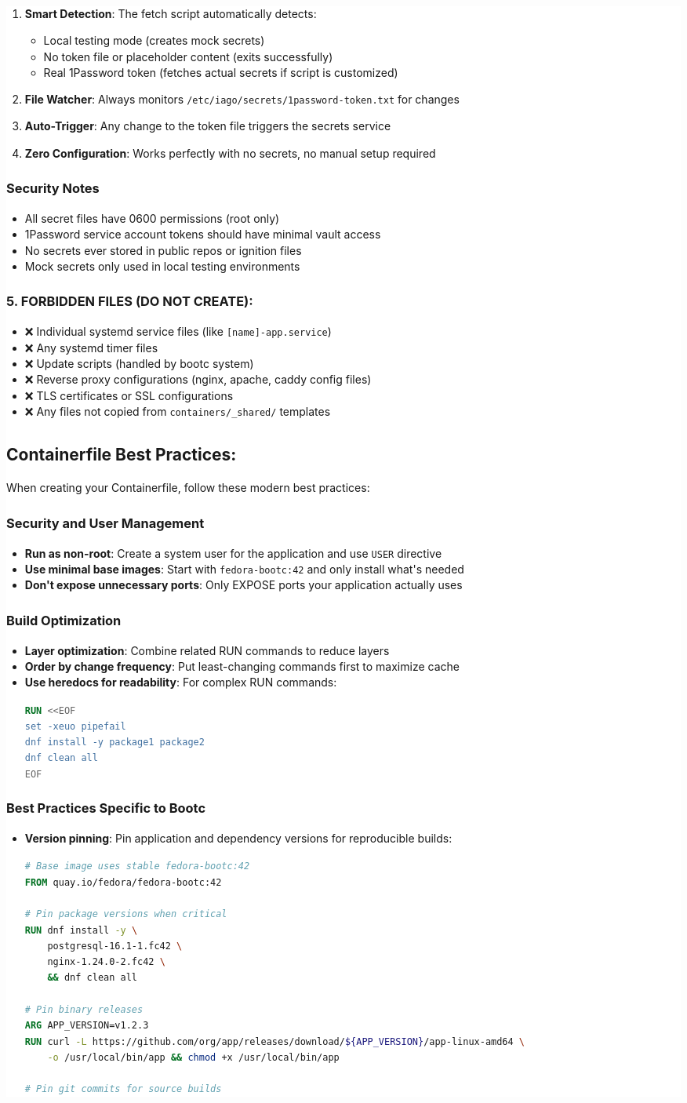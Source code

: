 1. **Smart Detection**: The fetch script automatically detects:
   - Local testing mode (creates mock secrets)
   - No token file or placeholder content (exits successfully)
   - Real 1Password token (fetches actual secrets if script is customized)

2. **File Watcher**: Always monitors `/etc/iago/secrets/1password-token.txt` for changes

3. **Auto-Trigger**: Any change to the token file triggers the secrets service

4. **Zero Configuration**: Works perfectly with no secrets, no manual setup required

### Security Notes
- All secret files have 0600 permissions (root only)
- 1Password service account tokens should have minimal vault access
- No secrets ever stored in public repos or ignition files
- Mock secrets only used in local testing environments

### 5. FORBIDDEN FILES (DO NOT CREATE):
- ❌ Individual systemd service files (like `[name]-app.service`)
- ❌ Any systemd timer files
- ❌ Update scripts (handled by bootc system)
- ❌ Reverse proxy configurations (nginx, apache, caddy config files)
- ❌ TLS certificates or SSL configurations
- ❌ Any files not copied from `containers/_shared/` templates

## Containerfile Best Practices:

When creating your Containerfile, follow these modern best practices:

### Security and User Management
- **Run as non-root**: Create a system user for the application and use `USER` directive
- **Use minimal base images**: Start with `fedora-bootc:42` and only install what's needed
- **Don't expose unnecessary ports**: Only EXPOSE ports your application actually uses

### Build Optimization
- **Layer optimization**: Combine related RUN commands to reduce layers
- **Order by change frequency**: Put least-changing commands first to maximize cache
- **Use heredocs for readability**: For complex RUN commands:
  ```dockerfile
  RUN <<EOF
  set -xeuo pipefail
  dnf install -y package1 package2
  dnf clean all
  EOF
  ```

### Best Practices Specific to Bootc
- **Version pinning**: Pin application and dependency versions for reproducible builds:
  ```dockerfile
  # Base image uses stable fedora-bootc:42
  FROM quay.io/fedora/fedora-bootc:42

  # Pin package versions when critical
  RUN dnf install -y \
      postgresql-16.1-1.fc42 \
      nginx-1.24.0-2.fc42 \
      && dnf clean all

  # Pin binary releases
  ARG APP_VERSION=v1.2.3
  RUN curl -L https://github.com/org/app/releases/download/${APP_VERSION}/app-linux-amd64 \
      -o /usr/local/bin/app && chmod +x /usr/local/bin/app

  # Pin git commits for source builds
  ```